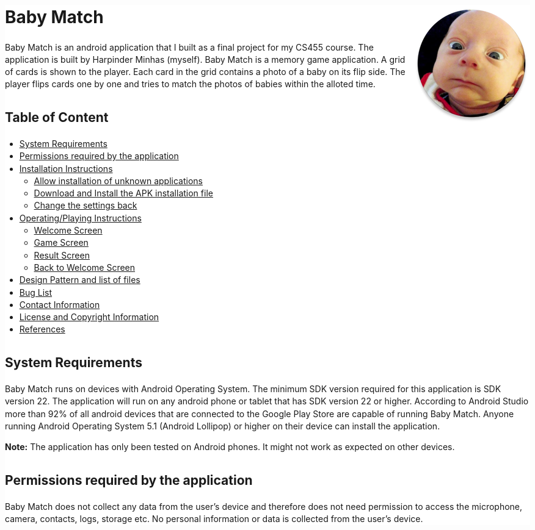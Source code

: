 
<img src="app/src/main/res/mipmap-xxxhdpi/ic_baby_round.png" align="right" />

# Baby Match
Baby Match is an android application that I built as a final project for my CS455 course. The application is built by Harpinder Minhas (myself). Baby Match is a memory game application. A grid of cards is shown to the player. Each card in the grid contains a photo of a baby on its flip side. The player flips cards one by one and tries to match the photos of babies within the alloted time.

## Table of Content

- [System Requirements](#system-Requirements)
- [Permissions required by the application](#Permissions-required-by-the-application)
- [Installation Instructions](#Installation-Instructions)
  - [Allow installation of unknown applications](#Allow-installation-of-unknown-applications)
  - [Download and Install the APK installation file](#Download-and-Install-the-APK-installation-file)
  - [Change the settings back](#Change-the-settings-back)
- [Operating/Playing Instructions](#Operating\/Playing-Instructions)
  - [Welcome Screen](#Welcome-Screen)
  - [Game Screen](#Game-Screen)
  - [Result Screen](#Result-Screen)
  - [Back to Welcome Screen](#Back-to-Welcome-Screen)
- [Design Pattern and list of files](#Design-Pattern-and-list-of-files)
- [Bug List](#Bug-List)
- [Contact Information](#Contact-Information)
- [License and Copyright Information](#License-and-Copyright-Information)
- [References](#References)

## System Requirements
Baby Match runs on devices with Android Operating System. The minimum SDK version required for this application is SDK version 22. The application will run on any android phone or tablet that has SDK version 22 or higher. According to Android Studio more than 92% of all android devices that are connected to the Google Play Store are capable of running Baby Match. Anyone running Android Operating System 5.1 (Android Lollipop) or higher on their device can install the application.

**Note:** The application has only been tested on Android phones. It might not work as expected on other devices.

## Permissions required by the application
Baby Match does not collect any data from the user’s device and therefore does not need permission to access the microphone, camera, contacts, logs, storage etc. No personal information or data is collected from the user’s device.
